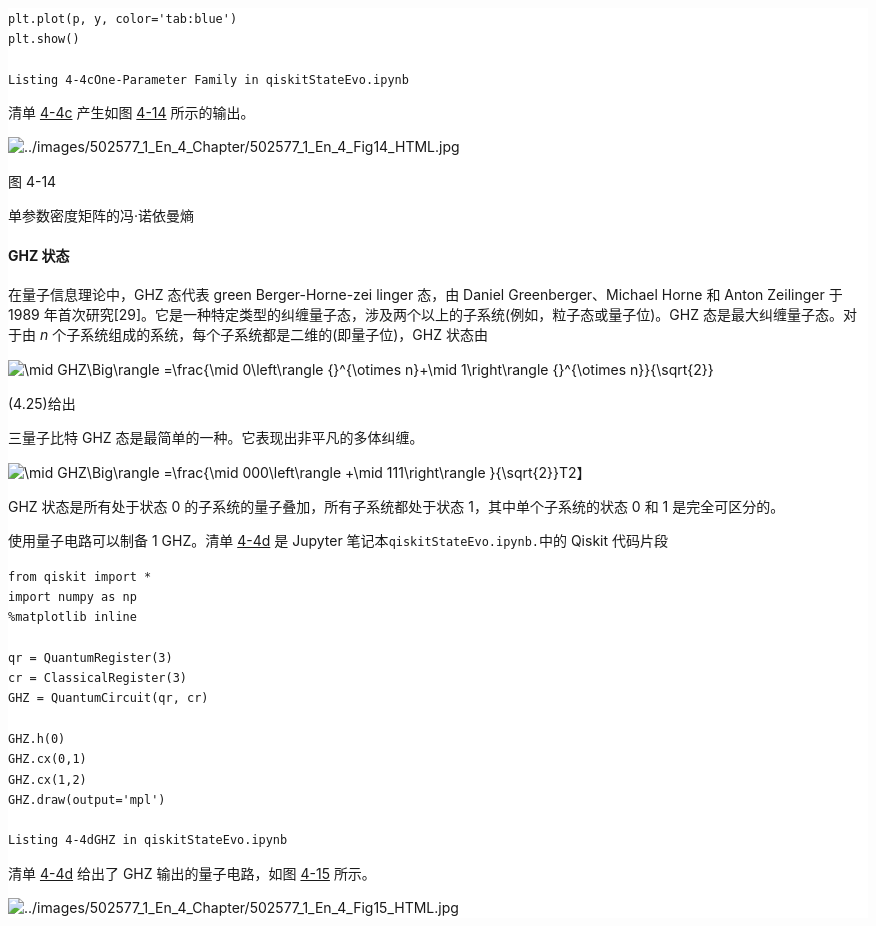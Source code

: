 ```
plt.plot(p, y, color='tab:blue')
plt.show()

Listing 4-4cOne-Parameter Family in qiskitStateEvo.ipynb

```

清单 [4-4c](#PC22) 产生如图 [4-14](#Fig14) 所示的输出。

![../images/502577_1_En_4_Chapter/502577_1_En_4_Fig14_HTML.jpg](../images/502577_1_En_4_Chapter/502577_1_En_4_Fig14_HTML.jpg)

图 4-14

单参数密度矩阵的冯·诺依曼熵

#### GHZ 状态

在量子信息理论中，GHZ 态代表 green Berger-Horne-zei linger 态，由 Daniel Greenberger、Michael Horne 和 Anton Zeilinger 于 1989 年首次研究[29]。它是一种特定类型的纠缠量子态，涉及两个以上的子系统(例如，粒子态或量子位)。GHZ 态是最大纠缠量子态。对于由 *n* 个子系统组成的系统，每个子系统都是二维的(即量子位)，GHZ 状态由

![$$ \mid GHZ\Big\rangle =\frac{\mid 0\left\rangle {}^{\otimes n}+\mid 1\right\rangle {}^{\otimes n}}{\sqrt{2}} $$](../images/502577_1_En_4_Chapter/502577_1_En_4_Chapter_TeX_Equag.png)

(4.25)给出

三量子比特 GHZ 态是最简单的一种。它表现出非平凡的多体纠缠。

![$$ \mid GHZ\Big\rangle =\frac{\mid 000\left\rangle +\mid 111\right\rangle }{\sqrt{2}} $$](../images/502577_1_En_4_Chapter/502577_1_En_4_Chapter_TeX_Equah.png)T2】

GHZ 状态是所有处于状态 0 的子系统的量子叠加，所有子系统都处于状态 1，其中单个子系统的状态 0 和 1 是完全可区分的。

使用量子电路可以制备 1 GHZ。清单 [4-4d](#PC23) 是 Jupyter 笔记本`qiskitStateEvo.ipynb.`中的 Qiskit 代码片段

```
from qiskit import *
import numpy as np
%matplotlib inline

qr = QuantumRegister(3)
cr = ClassicalRegister(3)
GHZ = QuantumCircuit(qr, cr)

GHZ.h(0)
GHZ.cx(0,1)
GHZ.cx(1,2)
GHZ.draw(output='mpl')

Listing 4-4dGHZ in qiskitStateEvo.ipynb

```

清单 [4-4d](#PC23) 给出了 GHZ 输出的量子电路，如图 [4-15](#Fig15) 所示。

![../images/502577_1_En_4_Chapter/502577_1_En_4_Fig15_HTML.jpg](../images/502577_1_En_4_Chapter/502577_1_En_4_Fig15_HTML.jpg)
